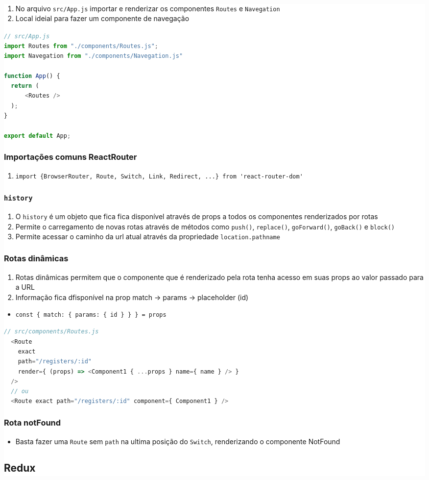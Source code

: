 1. No arquivo `src/App.js` importar e renderizar os componentes `Routes` e `Navegation`
2. Local ideial para fazer um componente de navegação

```javascript
// src/App.js
import Routes from "./components/Routes.js";
import Navegation from "./components/Navegation.js"

function App() {
  return (
      <Routes />
  );
}

export default App;
```

### Importações comuns ReactRouter

1. ``` import {BrowserRouter, Route, Switch, Link, Redirect, ...} from 'react-router-dom' ```

### `history`

1. O `history` é um objeto que fica fica disponível através de props a todos os componentes renderizados por rotas
2. Permite o carregamento de novas rotas através de métodos como `push()`, `replace()`, `goForward()`, `goBack()` e `block()`
3. Permite acessar o caminho da url atual através da propriedade `location.pathname`

### Rotas dinâmicas

1. Rotas dinâmicas permitem que o componente que é renderizado pela rota tenha acesso em suas props ao valor passado para a URL 
2. Informação fica dfisponível na prop match -> params -> placeholder (id)
  * ``` const { match: { params: { id } } } = props ```

```javascript
// src/components/Routes.js
  <Route
    exact
    path="/registers/:id"
    render={ (props) => <Component1 { ...props } name={ name } /> }
  />
  // ou
  <Route exact path="/registers/:id" component={ Component1 } />
```

### Rota notFound
  * Basta fazer uma `Route` sem `path` na ultima posição do `Switch`, renderizando o componente NotFound

## Redux
